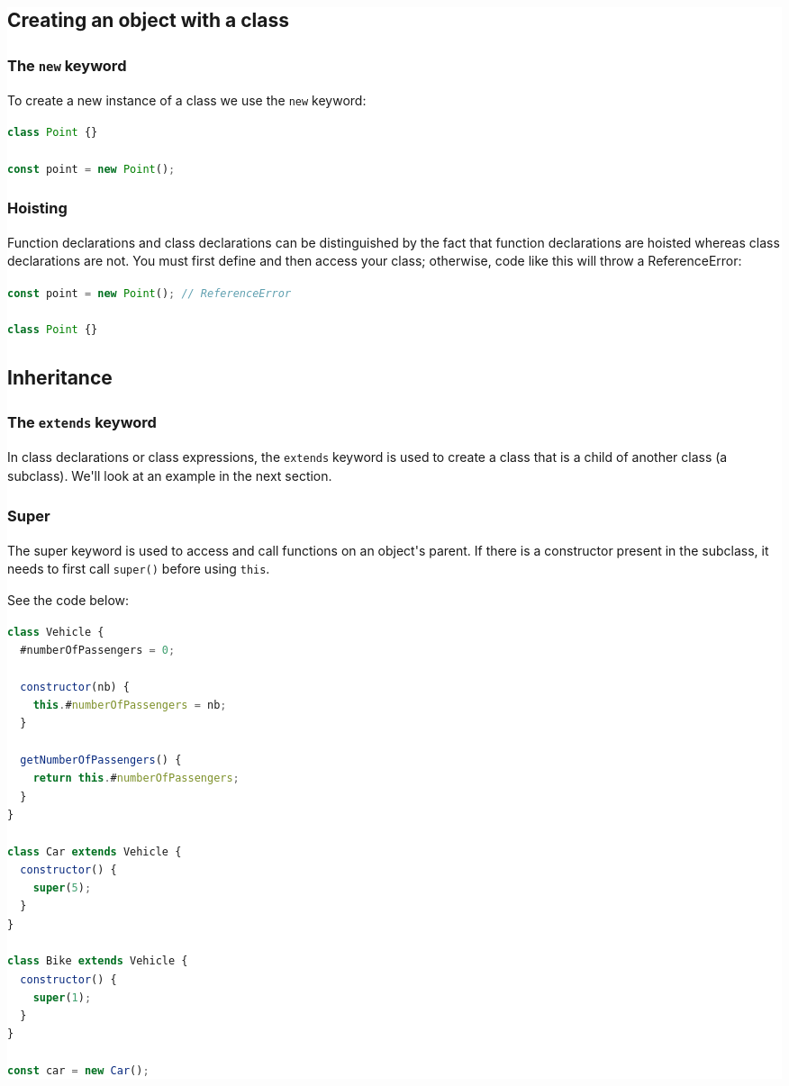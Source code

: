## Creating an object with a class  <a name="2"></a>
### The `new` keyword  <a name="2-1"></a>
To create a new instance of a class we use the `new` keyword:
```javascript
class Point {}

const point = new Point();
```

### Hoisting  <a name="2-2"></a>
Function declarations and class declarations can be distinguished by the fact that function declarations are hoisted whereas class declarations are not. You must first define and then access your class; otherwise, code like this will throw a ReferenceError:
```javascript
const point = new Point(); // ReferenceError

class Point {}
```


## Inheritance  <a name="3"></a>

### The `extends` keyword <a name="3-1"></a>

In class declarations or class expressions, the `extends` keyword is used to create a class that is a child of another class (a subclass).
We'll look at an example in the next section.


### Super <a name="3-2"></a>

The super keyword is used to access and call functions on an object's parent.
If there is a constructor present in the subclass, it needs to first call `super()` before using `this`.


See the code below:

```javascript
class Vehicle {
  #numberOfPassengers = 0;

  constructor(nb) {
    this.#numberOfPassengers = nb;
  }

  getNumberOfPassengers() {
    return this.#numberOfPassengers;
  }
}

class Car extends Vehicle {
  constructor() {
    super(5);
  }
}

class Bike extends Vehicle {
  constructor() {
    super(1);
  }
}

const car = new Car();
```